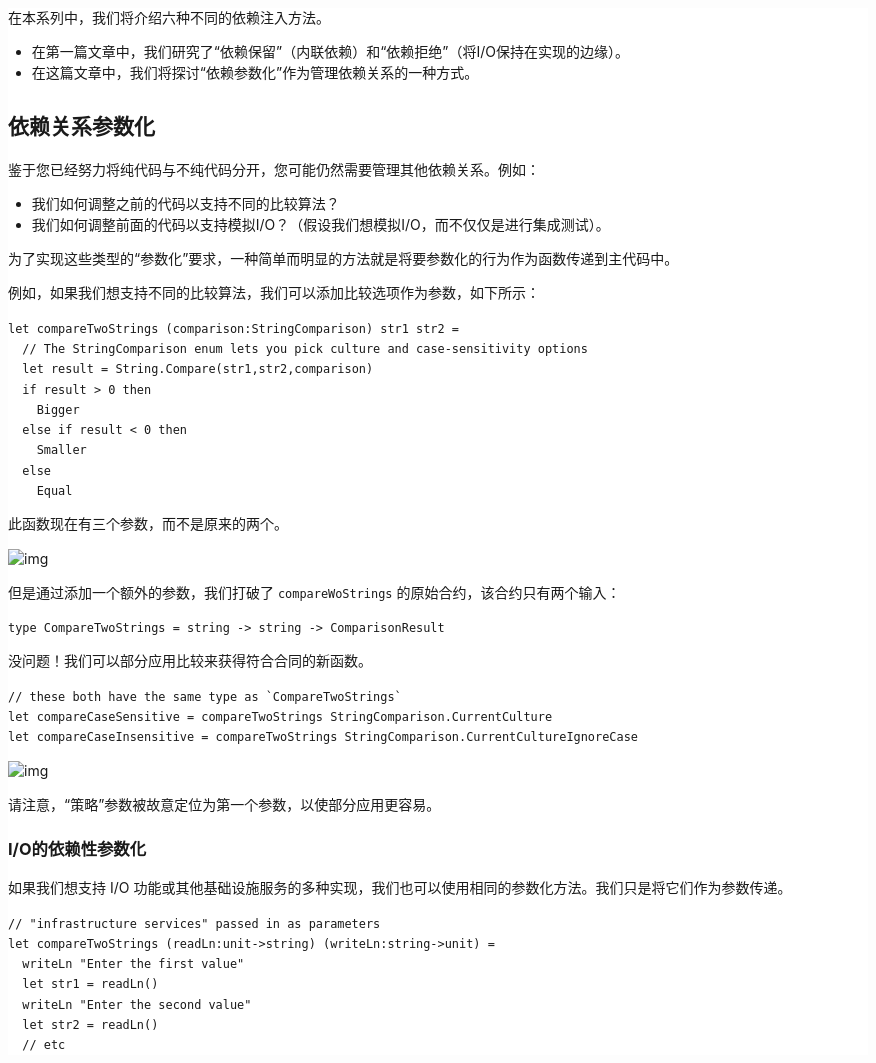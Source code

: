在本系列中，我们将介绍六种不同的依赖注入方法。

- 在第一篇文章中，我们研究了“依赖保留”（内联依赖）和“依赖拒绝”（将I/O保持在实现的边缘）。
- 在这篇文章中，我们将探讨“依赖参数化”作为管理依赖关系的一种方式。

## 依赖关系参数化

鉴于您已经努力将纯代码与不纯代码分开，您可能仍然需要管理其他依赖关系。例如：

- 我们如何调整之前的代码以支持不同的比较算法？
- 我们如何调整前面的代码以支持模拟I/O？（假设我们想模拟I/O，而不仅仅是进行集成测试）。

为了实现这些类型的“参数化”要求，一种简单而明显的方法就是将要参数化的行为作为函数传递到主代码中。

例如，如果我们想支持不同的比较算法，我们可以添加比较选项作为参数，如下所示：

```F#
let compareTwoStrings (comparison:StringComparison) str1 str2 =
  // The StringComparison enum lets you pick culture and case-sensitivity options
  let result = String.Compare(str1,str2,comparison)
  if result > 0 then
    Bigger
  else if result < 0 then
    Smaller
  else
    Equal
```

此函数现在有三个参数，而不是原来的两个。

![img](https://fsharpforfunandprofit.com/posts/dependencies-2/Dependencies3a.jpg)

但是通过添加一个额外的参数，我们打破了 `compareWoStrings` 的原始合约，该合约只有两个输入：

```F#
type CompareTwoStrings = string -> string -> ComparisonResult
```

没问题！我们可以部分应用比较来获得符合合同的新函数。

```F#
// these both have the same type as `CompareTwoStrings`
let compareCaseSensitive = compareTwoStrings StringComparison.CurrentCulture
let compareCaseInsensitive = compareTwoStrings StringComparison.CurrentCultureIgnoreCase
```

![img](https://fsharpforfunandprofit.com/posts/dependencies-2/Dependencies3b.jpg)

请注意，“策略”参数被故意定位为第一个参数，以使部分应用更容易。

### I/O的依赖性参数化

如果我们想支持 I/O 功能或其他基础设施服务的多种实现，我们也可以使用相同的参数化方法。我们只是将它们作为参数传递。

```F#
// "infrastructure services" passed in as parameters
let compareTwoStrings (readLn:unit->string) (writeLn:string->unit) =
  writeLn "Enter the first value"
  let str1 = readLn()
  writeLn "Enter the second value"
  let str2 = readLn()
  // etc
```
